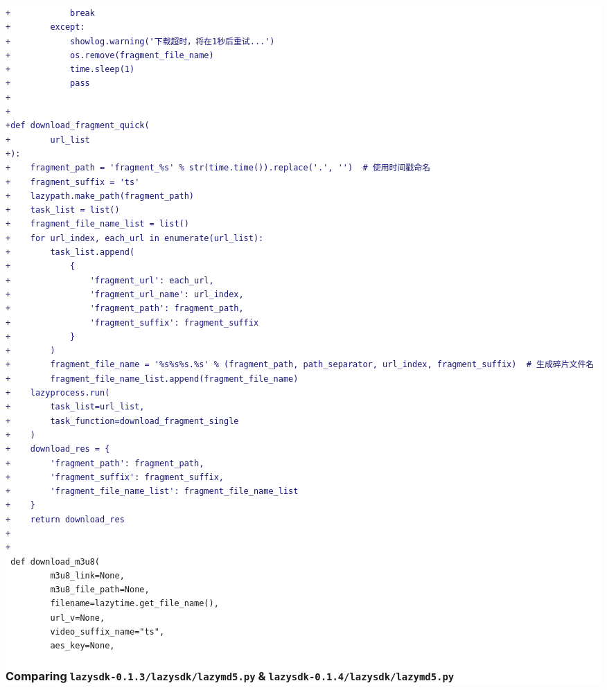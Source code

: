 ```diff
+            break
+        except:
+            showlog.warning('下载超时，将在1秒后重试...')
+            os.remove(fragment_file_name)
+            time.sleep(1)
+            pass
+
+
+def download_fragment_quick(
+        url_list
+):
+    fragment_path = 'fragment_%s' % str(time.time()).replace('.', '')  # 使用时间戳命名
+    fragment_suffix = 'ts'
+    lazypath.make_path(fragment_path)
+    task_list = list()
+    fragment_file_name_list = list()
+    for url_index, each_url in enumerate(url_list):
+        task_list.append(
+            {
+                'fragment_url': each_url,
+                'fragment_url_name': url_index,
+                'fragment_path': fragment_path,
+                'fragment_suffix': fragment_suffix
+            }
+        )
+        fragment_file_name = '%s%s%s.%s' % (fragment_path, path_separator, url_index, fragment_suffix)  # 生成碎片文件名
+        fragment_file_name_list.append(fragment_file_name)
+    lazyprocess.run(
+        task_list=url_list,
+        task_function=download_fragment_single
+    )
+    download_res = {
+        'fragment_path': fragment_path,
+        'fragment_suffix': fragment_suffix,
+        'fragment_file_name_list': fragment_file_name_list
+    }
+    return download_res
+
+
 def download_m3u8(
         m3u8_link=None,
         m3u8_file_path=None,
         filename=lazytime.get_file_name(),
         url_v=None,
         video_suffix_name="ts",
         aes_key=None,
```

### Comparing `lazysdk-0.1.3/lazysdk/lazymd5.py` & `lazysdk-0.1.4/lazysdk/lazymd5.py`
